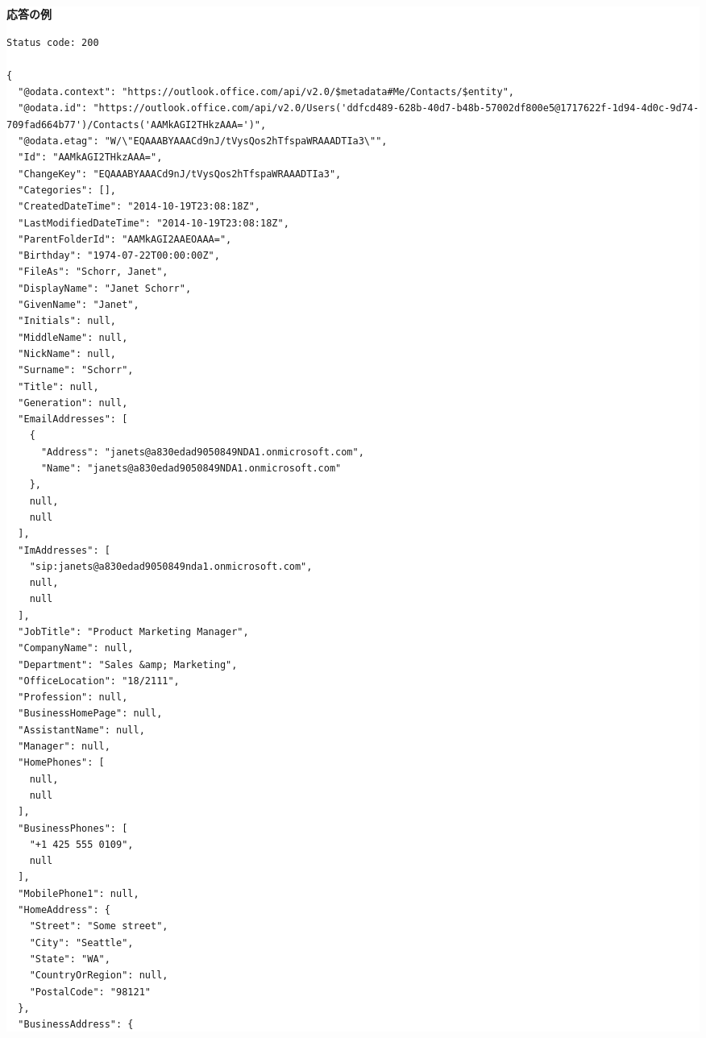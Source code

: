**応答の例**

```
Status code: 200

{
  "@odata.context": "https://outlook.office.com/api/v2.0/$metadata#Me/Contacts/$entity",
  "@odata.id": "https://outlook.office.com/api/v2.0/Users('ddfcd489-628b-40d7-b48b-57002df800e5@1717622f-1d94-4d0c-9d74-709fad664b77')/Contacts('AAMkAGI2THkzAAA=')",
  "@odata.etag": "W/\"EQAAABYAAACd9nJ/tVysQos2hTfspaWRAAADTIa3\"",
  "Id": "AAMkAGI2THkzAAA=",
  "ChangeKey": "EQAAABYAAACd9nJ/tVysQos2hTfspaWRAAADTIa3",
  "Categories": [],
  "CreatedDateTime": "2014-10-19T23:08:18Z",
  "LastModifiedDateTime": "2014-10-19T23:08:18Z",
  "ParentFolderId": "AAMkAGI2AAEOAAA=",
  "Birthday": "1974-07-22T00:00:00Z",
  "FileAs": "Schorr, Janet",
  "DisplayName": "Janet Schorr",
  "GivenName": "Janet",
  "Initials": null,
  "MiddleName": null,
  "NickName": null,
  "Surname": "Schorr",
  "Title": null,
  "Generation": null,
  "EmailAddresses": [
    {
      "Address": "janets@a830edad9050849NDA1.onmicrosoft.com",
      "Name": "janets@a830edad9050849NDA1.onmicrosoft.com"
    },
    null,
    null
  ],
  "ImAddresses": [
    "sip:janets@a830edad9050849nda1.onmicrosoft.com",
    null,
    null
  ],
  "JobTitle": "Product Marketing Manager",
  "CompanyName": null,
  "Department": "Sales &amp; Marketing",
  "OfficeLocation": "18/2111",
  "Profession": null,
  "BusinessHomePage": null,
  "AssistantName": null,
  "Manager": null,
  "HomePhones": [
    null,
    null
  ],
  "BusinessPhones": [
    "+1 425 555 0109",
    null
  ],
  "MobilePhone1": null,
  "HomeAddress": {
    "Street": "Some street",
    "City": "Seattle",
    "State": "WA",
    "CountryOrRegion": null,
    "PostalCode": "98121"
  },
  "BusinessAddress": {
```